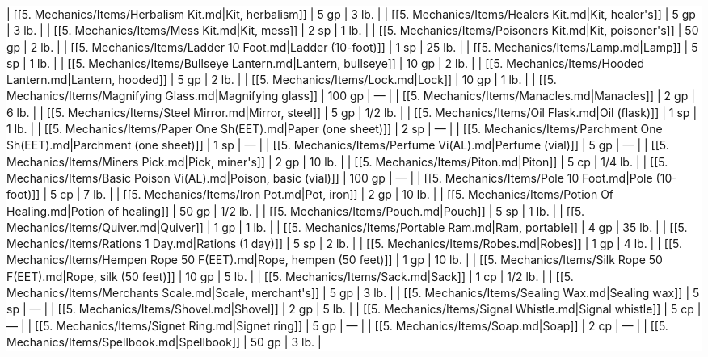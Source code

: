 | [[5. Mechanics/Items/Herbalism Kit.md\|Kit, herbalism]] | 5 gp | 3 lb. |
| [[5. Mechanics/Items/Healers Kit.md\|Kit, healer's]] | 5 gp | 3 lb. |
| [[5. Mechanics/Items/Mess Kit.md\|Kit, mess]] | 2 sp | 1 lb. |
| [[5. Mechanics/Items/Poisoners Kit.md\|Kit, poisoner's]] | 50 gp | 2 lb. |
| [[5. Mechanics/Items/Ladder 10 Foot.md\|Ladder (10-foot)]] | 1 sp | 25 lb. |
| [[5. Mechanics/Items/Lamp.md\|Lamp]] | 5 sp | 1 lb. |
| [[5. Mechanics/Items/Bullseye Lantern.md\|Lantern, bullseye]] | 10 gp | 2 lb. |
| [[5. Mechanics/Items/Hooded Lantern.md\|Lantern, hooded]] | 5 gp | 2 lb. |
| [[5. Mechanics/Items/Lock.md\|Lock]] | 10 gp | 1 lb. |
| [[5. Mechanics/Items/Magnifying Glass.md\|Magnifying glass]] | 100 gp | — |
| [[5. Mechanics/Items/Manacles.md\|Manacles]] | 2 gp | 6 lb. |
| [[5. Mechanics/Items/Steel Mirror.md\|Mirror, steel]] | 5 gp | 1/2 lb. |
| [[5. Mechanics/Items/Oil Flask.md\|Oil (flask)]] | 1 sp | 1 lb. |
| [[5. Mechanics/Items/Paper One Sh(EET).md\|Paper (one sheet)]] | 2 sp | — |
| [[5. Mechanics/Items/Parchment One Sh(EET).md\|Parchment (one sheet)]] | 1 sp | — |
| [[5. Mechanics/Items/Perfume Vi(AL).md\|Perfume (vial)]] | 5 gp | — |
| [[5. Mechanics/Items/Miners Pick.md\|Pick, miner's]] | 2 gp | 10 lb. |
| [[5. Mechanics/Items/Piton.md\|Piton]] | 5 cp | 1/4 lb. |
| [[5. Mechanics/Items/Basic Poison Vi(AL).md\|Poison, basic (vial)]] | 100 gp | — |
| [[5. Mechanics/Items/Pole 10 Foot.md\|Pole (10-foot)]] | 5 cp | 7 lb. |
| [[5. Mechanics/Items/Iron Pot.md\|Pot, iron]] | 2 gp | 10 lb. |
| [[5. Mechanics/Items/Potion Of Healing.md\|Potion of healing]] | 50 gp | 1/2 lb. |
| [[5. Mechanics/Items/Pouch.md\|Pouch]] | 5 sp | 1 lb. |
| [[5. Mechanics/Items/Quiver.md\|Quiver]] | 1 gp | 1 lb. |
| [[5. Mechanics/Items/Portable Ram.md\|Ram, portable]] | 4 gp | 35 lb. |
| [[5. Mechanics/Items/Rations 1 Day.md\|Rations (1 day)]] | 5 sp | 2 lb. |
| [[5. Mechanics/Items/Robes.md\|Robes]] | 1 gp | 4 lb. |
| [[5. Mechanics/Items/Hempen Rope 50 F(EET).md\|Rope, hempen (50 feet)]] | 1 gp | 10 lb. |
| [[5. Mechanics/Items/Silk Rope 50 F(EET).md\|Rope, silk (50 feet)]] | 10 gp | 5 lb. |
| [[5. Mechanics/Items/Sack.md\|Sack]] | 1 cp | 1/2 lb. |
| [[5. Mechanics/Items/Merchants Scale.md\|Scale, merchant's]] | 5 gp | 3 lb. |
| [[5. Mechanics/Items/Sealing Wax.md\|Sealing wax]] | 5 sp | — |
| [[5. Mechanics/Items/Shovel.md\|Shovel]] | 2 gp | 5 lb. |
| [[5. Mechanics/Items/Signal Whistle.md\|Signal whistle]] | 5 cp | — |
| [[5. Mechanics/Items/Signet Ring.md\|Signet ring]] | 5 gp | — |
| [[5. Mechanics/Items/Soap.md\|Soap]] | 2 cp | — |
| [[5. Mechanics/Items/Spellbook.md\|Spellbook]] | 50 gp | 3 lb. |